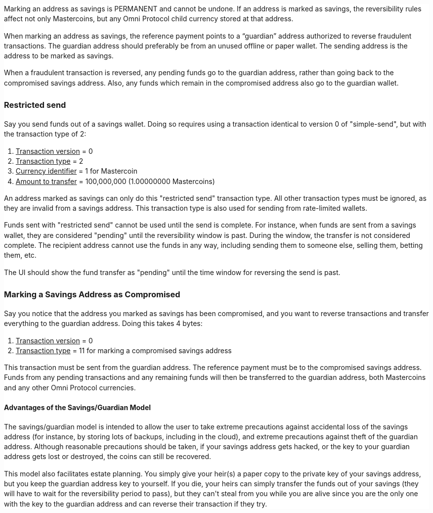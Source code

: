 Marking an address as savings is PERMANENT and cannot be undone. If an address is marked as savings, the reversibility rules affect not only Mastercoins, but any Omni Protocol child currency stored at that address.

When marking an address as savings, the reference payment points to a “guardian” address authorized to reverse fraudulent transactions. The guardian address should preferably be from an unused offline or paper wallet. The sending address is the address to be marked as savings.

When a fraudulent transaction is reversed, any pending funds go to the guardian address, rather than going back to the compromised savings address. Also, any funds which remain in the compromised address also go to the guardian wallet.

### Restricted send

Say you send funds out of a savings wallet. Doing so requires using a transaction identical to version 0 of "simple-send", but with the transaction type of 2:

1. [Transaction version](#field-transaction-version) = 0
1. [Transaction type](#field-transaction-type) = 2
1. [Currency identifier](#field-currency-identifier) = 1 for Mastercoin 
1. [Amount to transfer](#field-number-of-coins) = 100,000,000 (1.00000000 Mastercoins)

An address marked as savings can only do this "restricted send" transaction type. All other transaction types must be ignored, as they are invalid from a savings address. This transaction type is also used for sending from rate-limited wallets.

Funds sent with "restricted send" cannot be used until the send is complete. For instance, when funds are sent from a savings wallet, they are considered "pending" until the reversibility window is past. During the window, the transfer is not considered complete. The recipient address cannot use the funds in any way, including sending them to someone else, selling them, betting them, etc.

The UI should show the fund transfer as "pending" until the time window for reversing the send is past.

### Marking a Savings Address as Compromised

Say you notice that the address you marked as savings has been compromised, and you want to reverse transactions and transfer everything to the guardian address. Doing this takes 4 bytes:

1. [Transaction version](#field-transaction-version) = 0
1. [Transaction type](#field-transaction-type) = 11 for marking a compromised savings address

This transaction must be sent from the guardian address. The reference payment must be to the compromised savings address. Funds from any pending transactions and any remaining funds will then be transferred to the guardian address, both Mastercoins and any other Omni Protocol currencies.

#### Advantages of the Savings/Guardian Model

The savings/guardian model is intended to allow the user to take extreme precautions against accidental loss of the savings address (for instance, by storing lots of backups, including in the cloud), and extreme precautions against theft of the guardian address. Although reasonable precautions should be taken, if your savings address gets hacked, or the key to your guardian address gets lost or destroyed, the coins can still be recovered. 

This model also facilitates estate planning. You simply give your heir(s) a paper copy to the private key of your savings address, but you keep the guardian address key to yourself. If you die, your heirs can simply transfer the funds out of your savings (they will have to wait for the reversibility period to pass), but they can't steal from you while you are alive since you are the only one with the key to the guardian address and can reverse their transaction if they try.
